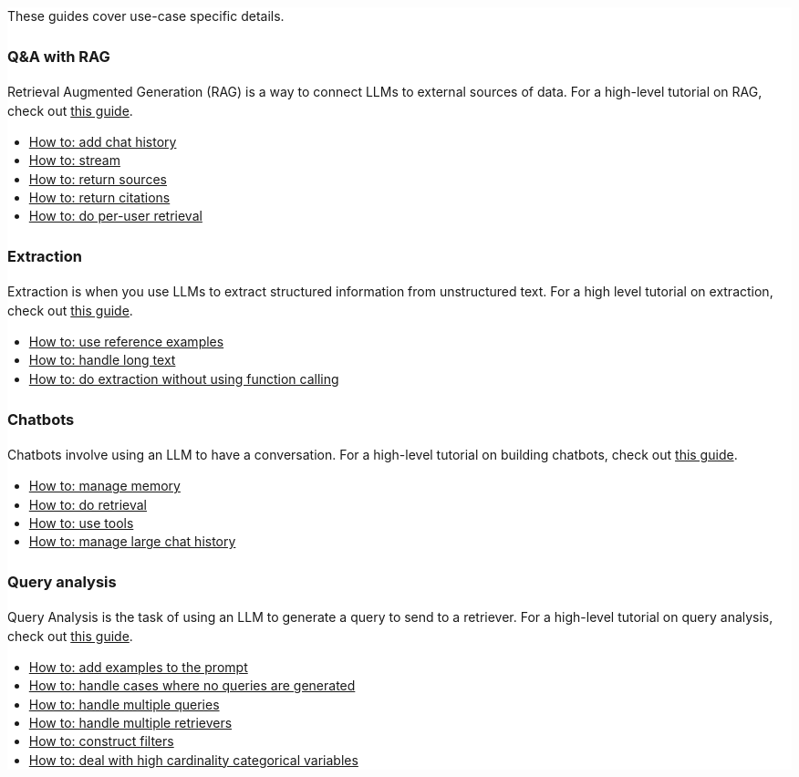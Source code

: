 These guides cover use-case specific details.

### Q&A with RAG[](https://python.langchain.com/docs/how_to/#qa-with-rag)

Retrieval Augmented Generation (RAG) is a way to connect LLMs to external sources of data. For a high-level tutorial on RAG, check out [this guide](https://python.langchain.com/docs/tutorials/rag/).

- [How to: add chat history](https://python.langchain.com/docs/how_to/qa_chat_history_how_to/)
- [How to: stream](https://python.langchain.com/docs/how_to/qa_streaming/)
- [How to: return sources](https://python.langchain.com/docs/how_to/qa_sources/)
- [How to: return citations](https://python.langchain.com/docs/how_to/qa_citations/)
- [How to: do per-user retrieval](https://python.langchain.com/docs/how_to/qa_per_user/)

### Extraction[](https://python.langchain.com/docs/how_to/#extraction)

Extraction is when you use LLMs to extract structured information from unstructured text. For a high level tutorial on extraction, check out [this guide](https://python.langchain.com/docs/tutorials/extraction/).

- [How to: use reference examples](https://python.langchain.com/docs/how_to/extraction_examples/)
- [How to: handle long text](https://python.langchain.com/docs/how_to/extraction_long_text/)
- [How to: do extraction without using function calling](https://python.langchain.com/docs/how_to/extraction_parse/)

### Chatbots[](https://python.langchain.com/docs/how_to/#chatbots)

Chatbots involve using an LLM to have a conversation. For a high-level tutorial on building chatbots, check out [this guide](https://python.langchain.com/docs/tutorials/chatbot/).

- [How to: manage memory](https://python.langchain.com/docs/how_to/chatbots_memory/)
- [How to: do retrieval](https://python.langchain.com/docs/how_to/chatbots_retrieval/)
- [How to: use tools](https://python.langchain.com/docs/how_to/chatbots_tools/)
- [How to: manage large chat history](https://python.langchain.com/docs/how_to/trim_messages/)

### Query analysis[](https://python.langchain.com/docs/how_to/#query-analysis)

Query Analysis is the task of using an LLM to generate a query to send to a retriever. For a high-level tutorial on query analysis, check out [this guide](https://python.langchain.com/docs/tutorials/rag/#query-analysis).

- [How to: add examples to the prompt](https://python.langchain.com/docs/how_to/query_few_shot/)
- [How to: handle cases where no queries are generated](https://python.langchain.com/docs/how_to/query_no_queries/)
- [How to: handle multiple queries](https://python.langchain.com/docs/how_to/query_multiple_queries/)
- [How to: handle multiple retrievers](https://python.langchain.com/docs/how_to/query_multiple_retrievers/)
- [How to: construct filters](https://python.langchain.com/docs/how_to/query_constructing_filters/)
- [How to: deal with high cardinality categorical variables](https://python.langchain.com/docs/how_to/query_high_cardinality/)
